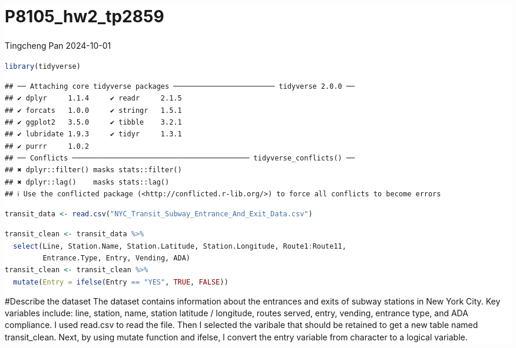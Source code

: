 P8105_hw2_tp2859
================
Tingcheng Pan
2024-10-01

``` r
library(tidyverse)
```

    ## ── Attaching core tidyverse packages ──────────────────────── tidyverse 2.0.0 ──
    ## ✔ dplyr     1.1.4     ✔ readr     2.1.5
    ## ✔ forcats   1.0.0     ✔ stringr   1.5.1
    ## ✔ ggplot2   3.5.0     ✔ tibble    3.2.1
    ## ✔ lubridate 1.9.3     ✔ tidyr     1.3.1
    ## ✔ purrr     1.0.2     
    ## ── Conflicts ────────────────────────────────────────── tidyverse_conflicts() ──
    ## ✖ dplyr::filter() masks stats::filter()
    ## ✖ dplyr::lag()    masks stats::lag()
    ## ℹ Use the conflicted package (<http://conflicted.r-lib.org/>) to force all conflicts to become errors

``` r
transit_data <- read.csv("NYC_Transit_Subway_Entrance_And_Exit_Data.csv")
```

``` r
transit_clean <- transit_data %>%
  select(Line, Station.Name, Station.Latitude, Station.Longitude, Route1:Route11, 
         Entrance.Type, Entry, Vending, ADA)
transit_clean <- transit_clean %>%
  mutate(Entry = ifelse(Entry == "YES", TRUE, FALSE))
```

\#Describe the dataset The dataset contains information about the
entrances and exits of subway stations in New York City. Key variables
include: line, station, name, station latitude / longitude, routes
served, entry, vending, entrance type, and ADA compliance. I used
read.csv to read the file. Then I selected the varibale that should be
retained to get a new table named transit_clean. Next, by using mutate
function and ifelse, I convert the entry variable from character to a
logical variable.

